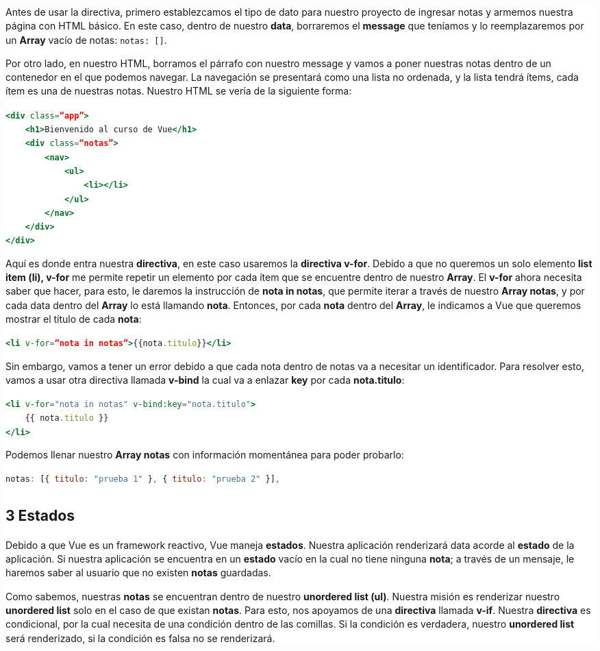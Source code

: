 Antes de usar la directiva, primero establezcamos el tipo de dato para nuestro proyecto de ingresar notas y armemos nuestra página con HTML básico. En este caso, dentro de nuestro **data**, borraremos el **message** que teníamos y lo reemplazaremos por un **Array** vacío de notas: `notas: []`.

Por otro lado, en nuestro HTML, borramos el párrafo con nuestro message y vamos a poner nuestras notas dentro de un contenedor en el que podemos navegar. La navegación se presentará como una lista no ordenada, y la lista tendrá ítems, cada ítem es una de nuestras notas. Nuestro HTML se vería de la siguiente forma:

```jsx
<div class=“app”>
	<h1>Bienvenido al curso de Vue</h1>
	<div class=“notas”>
		<nav>
			<ul>
				<li></li>
			</ul>
		</nav>
	</div>
</div>
```

Aquí es donde entra nuestra **directiva**, en este caso usaremos la **directiva v-for**. Debido a que no queremos un solo elemento **list  item (li), v-for** me permite repetir un elemento por cada ítem que se encuentre dentro de nuestro **Array**. El **v-for** ahora necesita saber que hacer, para esto, le daremos la instrucción de **nota in notas**, que permite iterar a través de nuestro **Array  notas**, y por cada data dentro del **Array** lo está llamando **nota**. Entonces, por cada **nota** dentro del **Array**, le indicamos a Vue que queremos mostrar el título de cada **nota**:

```jsx
<li v-for=“nota in notas”>{{nota.titulo}}</li>
```

Sin embargo, vamos a tener un error debido a que cada nota dentro de notas va a necesitar un identificador. Para resolver esto, vamos a usar otra directiva llamada **v-bind** la cual va a enlazar **key** por cada **nota.titulo**:

```jsx
<li v-for="nota in notas" v-bind:key="nota.titulo">
	{{ nota.titulo }}
</li>
```

Podemos llenar nuestro **Array notas** con información momentánea para poder probarlo:

```jsx
notas: [{ titulo: "prueba 1" }, { titulo: "prueba 2" }],
```

## 3 Estados

Debido a que Vue es un framework reactivo, Vue maneja **estados**. Nuestra aplicación renderizará data acorde al **estado** de la aplicación. Si nuestra aplicación se encuentra en un **estado** vacío en la cual no tiene ninguna **nota**; a través de un mensaje, le haremos saber al usuario que no existen **notas** guardadas.

Como sabemos, nuestras **notas** se encuentran dentro de nuestro **unordered list
(ul)**. Nuestra misión es renderizar nuestro **unordered list** solo en el caso de que existan **notas**. Para esto, nos apoyamos de una **directiva** llamada **v-if**. Nuestra **directiva** es condicional, por la cual necesita de una condición dentro de las comillas. Si la condición es verdadera, nuestro **unordered list** será renderizado, si la condición es falsa no se renderizará.
